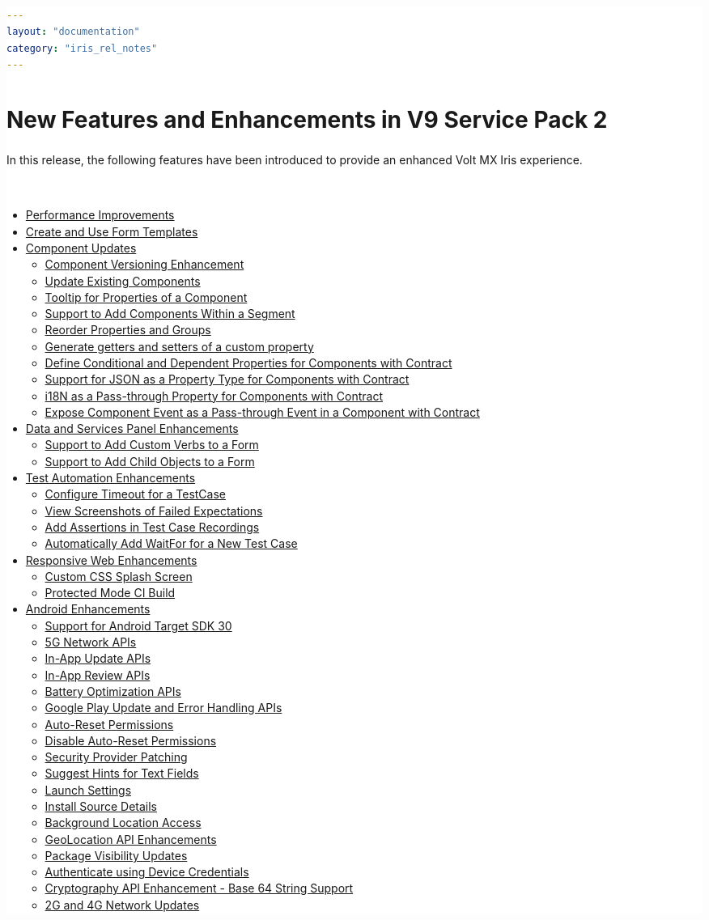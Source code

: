 ```yaml
---
layout: "documentation"
category: "iris_rel_notes"
---
```



New Features and Enhancements in V9 Service Pack 2
==================================================

In this release, the following features have been introduced to provide an enhanced Volt MX Iris experience.

 

*   [Performance Improvements](#performance-improvements)
*   [Create and Use Form Templates](#create-and-use-form-templates)
*   [Component Updates](#component-updates)
    *   [Component Versioning Enhancement](#component-versioning-enhancement)
    *   [Update Existing Components](#update-existing-components)
    *   [Tooltip for Properties of a Component](#tooltip-for-properties-of-a-component)
    *   [Support to Add Components Within a Segment](#support-to-add-components-within-a-segment)
    *   [Reorder Properties and Groups](#reorder-properties-and-groups)
    *   [Generate getters and setters of a custom property](#generate-getters-and-setters-of-a-custom-property)
    *   [Define Conditional and Dependent Properties for Components with Contract](#define-conditional-and-dependent-properties-for-components-with-contract)
    *   [Support for JSON as a Property Type for Components with Contract](#support-for-json-as-a-property-type-for-components-with-contract)
    *   [i18N as a Pass-through Property for Components with Contract](#i18n-as-a-pass-through-property-for-components-with-contract)
    *   [Expose Component Event as a Pass-through Event in a Component with Contract](#expose-component-event-as-a-pass-through-event-in-a-component-with-contract)
*   [Data and Services Panel Enhancements](#data-and-services-panel-enhancements)
    *   [Support to Add Custom Verbs to a Form](#support-to-add-custom-verbs-to-a-form)
    *   [Support to Add Child Objects to a Form](#support-to-add-child-objects-to-a-form)
*   [Test Automation Enhancements](#test-automation-enhancements)
    *   [Configure Timeout for a TestCase](#configure-timeout-for-a-testcase)
    *   [View Screenshots of Failed Expectations](#view-screenshots-of-failed-expectations)
    *   [Add Assertions in Test Case Recordings](#add-assertions-in-test-case-recordings)
    *   [Automatically Add WaitFor for a New Test Case](#automatically-add-waitfor-for-a-new-test-case)
*   [Responsive Web Enhancements](#responsive-web-enhancements)
    *   [Custom CSS Splash Screen](#custom-css-splash-screen)
    *   [Protected Mode CI Build](#protected-mode-ci-build)
*   [Android Enhancements](#android-enhancements)
    *   [Support for Android Target SDK 30](#support-for-android-target-sdk-30)
    *   [5G Network APIs](#5g-network-apis)
    *   [In-App Update APIs](#in-app-update-apis)
    *   [In-App Review APIs](#in-app-review-apis)
    *   [Battery Optimization APIs](#battery-optimization-apis)
    *   [Google Play Update and Error Handling APIs](#google-play-services-update-and-error-handling-apis)
    *   [Auto-Reset Permissions](#auto-reset-permissions)
    *   [Disable Auto-Reset Permissions](#disable-auto-reset-permissions)
    *   [Security Provider Patching](#security-provider-patching)
    *   [Suggest Hints for Text Fields](#suggest-hints-for-text-fields)
    *   [Launch Settings](#launch-settings)
    *   [Install Source Details](#install-source-details)
    *   [Background Location Access](#background-location-access)
    *   [GeoLocation API Enhancements](#geolocation-api-enhancements)
    *   [Package Visibility Updates](#package-visibility-updates)
    *   [Authenticate using Device Credentials](#authenticate-using-device-credentials)
    *   [Cryptography API Enhancement - Base 64 String Support](#cryptography-api-enhancement-base-64-string-support)
    *   [2G and 4G Network Updates](#2g-and-4g-network-updates)